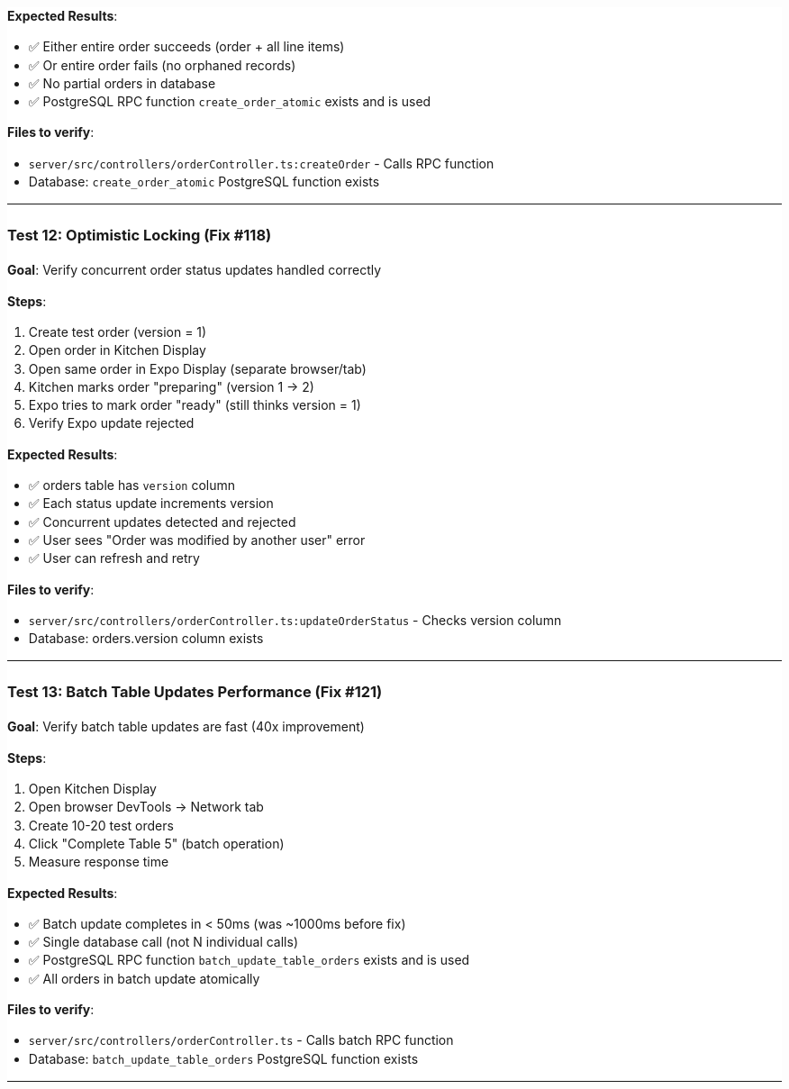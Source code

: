 **Expected Results**:
- ✅ Either entire order succeeds (order + all line items)
- ✅ Or entire order fails (no orphaned records)
- ✅ No partial orders in database
- ✅ PostgreSQL RPC function `create_order_atomic` exists and is used

**Files to verify**:
- `server/src/controllers/orderController.ts:createOrder` - Calls RPC function
- Database: `create_order_atomic` PostgreSQL function exists

---

### Test 12: Optimistic Locking (Fix #118)
**Goal**: Verify concurrent order status updates handled correctly

**Steps**:
1. Create test order (version = 1)
2. Open order in Kitchen Display
3. Open same order in Expo Display (separate browser/tab)
4. Kitchen marks order "preparing" (version 1 → 2)
5. Expo tries to mark order "ready" (still thinks version = 1)
6. Verify Expo update rejected

**Expected Results**:
- ✅ orders table has `version` column
- ✅ Each status update increments version
- ✅ Concurrent updates detected and rejected
- ✅ User sees "Order was modified by another user" error
- ✅ User can refresh and retry

**Files to verify**:
- `server/src/controllers/orderController.ts:updateOrderStatus` - Checks version column
- Database: orders.version column exists

---

### Test 13: Batch Table Updates Performance (Fix #121)
**Goal**: Verify batch table updates are fast (40x improvement)

**Steps**:
1. Open Kitchen Display
2. Open browser DevTools → Network tab
3. Create 10-20 test orders
4. Click "Complete Table 5" (batch operation)
5. Measure response time

**Expected Results**:
- ✅ Batch update completes in < 50ms (was ~1000ms before fix)
- ✅ Single database call (not N individual calls)
- ✅ PostgreSQL RPC function `batch_update_table_orders` exists and is used
- ✅ All orders in batch update atomically

**Files to verify**:
- `server/src/controllers/orderController.ts` - Calls batch RPC function
- Database: `batch_update_table_orders` PostgreSQL function exists

---